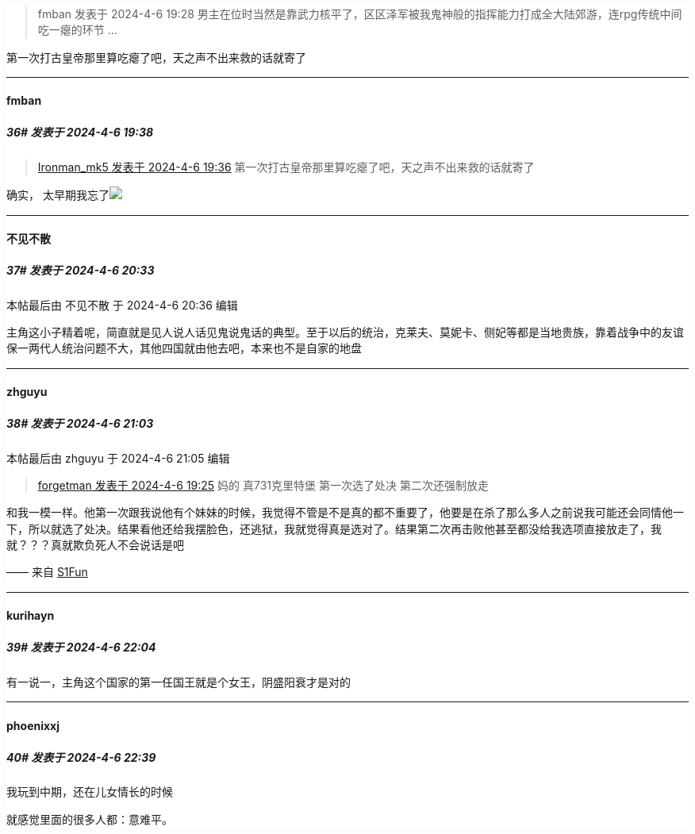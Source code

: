 <blockquote>fmban 发表于 2024-4-6 19:28
男主在位时当然是靠武力核平了，区区泽军被我鬼神般的指挥能力打成全大陆郊游，连rpg传统中间吃一瘪的环节 ...</blockquote>
第一次打古皇帝那里算吃瘪了吧，天之声不出来救的话就寄了

*****

####  fmban  
##### 36#       发表于 2024-4-6 19:38

<blockquote><a href="httphttps://bbs.saraba1st.com/2b/forum.php?mod=redirect&amp;goto=findpost&amp;pid=64502495&amp;ptid=2178731" target="_blank">Ironman_mk5 发表于 2024-4-6 19:36</a>
第一次打古皇帝那里算吃瘪了吧，天之声不出来救的话就寄了</blockquote>
确实， 太早期我忘了<img src="https://static.saraba1st.com/image/smiley/face2017/068.png" referrerpolicy="no-referrer">

*****

####  不见不散  
##### 37#       发表于 2024-4-6 20:33

 本帖最后由 不见不散 于 2024-4-6 20:36 编辑 

主角这小子精着呢，简直就是见人说人话见鬼说鬼话的典型。至于以后的统治，克莱夫、莫妮卡、侧妃等都是当地贵族，靠着战争中的友谊保一两代人统治问题不大，其他四国就由他去吧，本来也不是自家的地盘

*****

####  zhguyu  
##### 38#       发表于 2024-4-6 21:03

 本帖最后由 zhguyu 于 2024-4-6 21:05 编辑 
<blockquote><a href="httphttps://bbs.saraba1st.com/2b/forum.php?mod=redirect&amp;goto=findpost&amp;pid=64502377&amp;ptid=2178731" target="_blank">forgetman 发表于 2024-4-6 19:25</a>
妈的 真731克里特堡
第一次选了处决
第二次还强制放走</blockquote>
和我一模一样。他第一次跟我说他有个妹妹的时候，我觉得不管是不是真的都不重要了，他要是在杀了那么多人之前说我可能还会同情他一下，所以就选了处决。结果看他还给我摆脸色，还逃狱，我就觉得真是选对了。结果第二次再击败他甚至都没给我选项直接放走了，我就？？？真就欺负死人不会说话是吧

—— 来自 [S1Fun](https://s1fun.koalcat.com)

*****

####  kurihayn  
##### 39#       发表于 2024-4-6 22:04

有一说一，主角这个国家的第一任国王就是个女王，阴盛阳衰才是对的

*****

####  phoenixxj  
##### 40#       发表于 2024-4-6 22:39

我玩到中期，还在儿女情长的时候

就感觉里面的很多人都：意难平。
